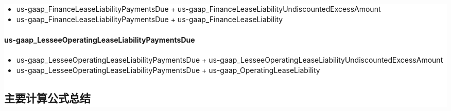 - us-gaap_FinanceLeaseLiabilityPaymentsDue + us-gaap_FinanceLeaseLiabilityUndiscountedExcessAmount
- us-gaap_FinanceLeaseLiabilityPaymentsDue + us-gaap_FinanceLeaseLiability

#### us-gaap_LesseeOperatingLeaseLiabilityPaymentsDue

- us-gaap_LesseeOperatingLeaseLiabilityPaymentsDue + us-gaap_LesseeOperatingLeaseLiabilityUndiscountedExcessAmount
- us-gaap_LesseeOperatingLeaseLiabilityPaymentsDue + us-gaap_OperatingLeaseLiability

## 主要计算公式总结

